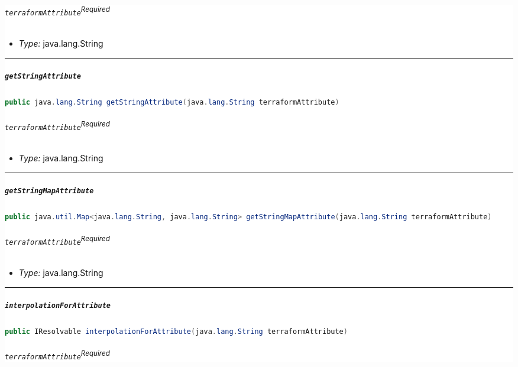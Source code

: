###### `terraformAttribute`<sup>Required</sup> <a name="terraformAttribute" id="@cdktf/provider-pagerduty.customField.CustomField.getNumberMapAttribute.parameter.terraformAttribute"></a>

- *Type:* java.lang.String

---

##### `getStringAttribute` <a name="getStringAttribute" id="@cdktf/provider-pagerduty.customField.CustomField.getStringAttribute"></a>

```java
public java.lang.String getStringAttribute(java.lang.String terraformAttribute)
```

###### `terraformAttribute`<sup>Required</sup> <a name="terraformAttribute" id="@cdktf/provider-pagerduty.customField.CustomField.getStringAttribute.parameter.terraformAttribute"></a>

- *Type:* java.lang.String

---

##### `getStringMapAttribute` <a name="getStringMapAttribute" id="@cdktf/provider-pagerduty.customField.CustomField.getStringMapAttribute"></a>

```java
public java.util.Map<java.lang.String, java.lang.String> getStringMapAttribute(java.lang.String terraformAttribute)
```

###### `terraformAttribute`<sup>Required</sup> <a name="terraformAttribute" id="@cdktf/provider-pagerduty.customField.CustomField.getStringMapAttribute.parameter.terraformAttribute"></a>

- *Type:* java.lang.String

---

##### `interpolationForAttribute` <a name="interpolationForAttribute" id="@cdktf/provider-pagerduty.customField.CustomField.interpolationForAttribute"></a>

```java
public IResolvable interpolationForAttribute(java.lang.String terraformAttribute)
```

###### `terraformAttribute`<sup>Required</sup> <a name="terraformAttribute" id="@cdktf/provider-pagerduty.customField.CustomField.interpolationForAttribute.parameter.terraformAttribute"></a>
